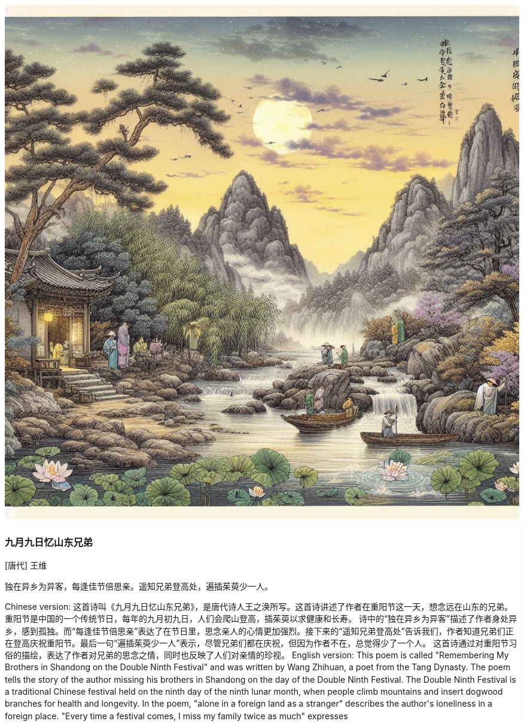 ![山居秋暝](src/images/30_山居秋暝_bing_haiyingyang_v1.jpg)

### 九月九日忆山东兄弟

[唐代] 王维

独在异乡为异客，每逢佳节倍思亲。遥知兄弟登高处，遍插茱萸少一人。

Chinese version:
这首诗叫《九月九日忆山东兄弟》，是唐代诗人王之涣所写。这首诗讲述了作者在重阳节这一天，想念远在山东的兄弟。重阳节是中国的一个传统节日，每年的九月初九日，人们会爬山登高，插茱萸以求健康和长寿。
诗中的“独在异乡为异客”描述了作者身处异乡，感到孤独。而“每逢佳节倍思亲”表达了在节日里，思念亲人的心情更加强烈。接下来的“遥知兄弟登高处”告诉我们，作者知道兄弟们正在登高庆祝重阳节。最后一句“遍插茱萸少一人”表示，尽管兄弟们都在庆祝，但因为作者不在，总觉得少了一个人。
这首诗通过对重阳节习俗的描绘，表达了作者对兄弟的思念之情，同时也反映了人们对亲情的珍视。 English version: This poem is
called "Remembering My Brothers in Shandong on the Double Ninth Festival" and
was written by Wang Zhihuan, a poet from the Tang Dynasty. The poem tells the
story of the author missing his brothers in Shandong on the day of the Double
Ninth Festival. The Double Ninth Festival is a traditional Chinese festival
held on the ninth day of the ninth lunar month, when people climb mountains
and insert dogwood branches for health and longevity. In the poem, "alone in a
foreign land as a stranger" describes the author's loneliness in a foreign
place. "Every time a festival comes, I miss my family twice as much" expresses